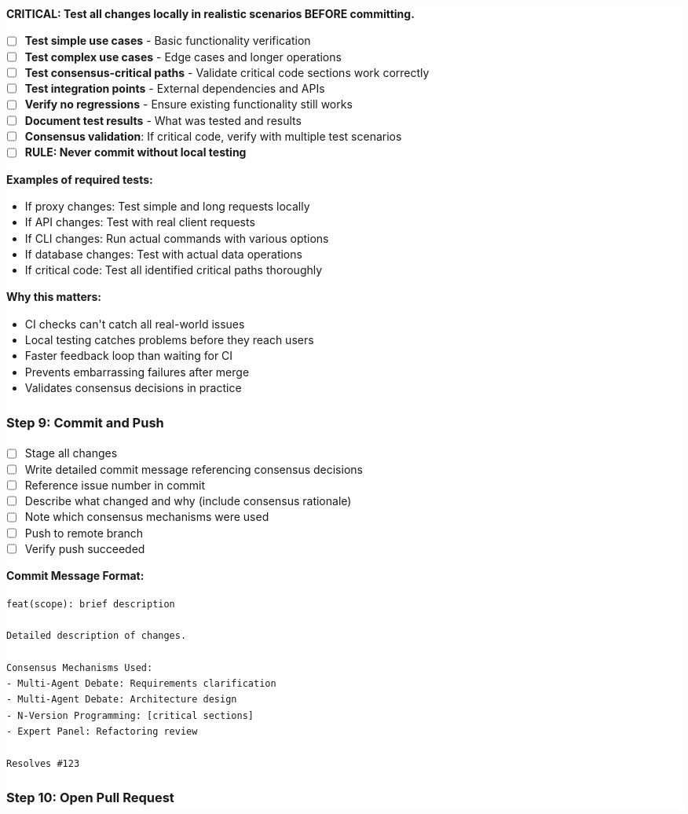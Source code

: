**CRITICAL: Test all changes locally in realistic scenarios BEFORE committing.**

- [ ] **Test simple use cases** - Basic functionality verification
- [ ] **Test complex use cases** - Edge cases and longer operations
- [ ] **Test consensus-critical paths** - Validate critical code sections work correctly
- [ ] **Test integration points** - External dependencies and APIs
- [ ] **Verify no regressions** - Ensure existing functionality still works
- [ ] **Document test results** - What was tested and results
- [ ] **Consensus validation**: If critical code, verify with multiple test scenarios
- [ ] **RULE: Never commit without local testing**

**Examples of required tests:**

- If proxy changes: Test simple and long requests locally
- If API changes: Test with real client requests
- If CLI changes: Run actual commands with various options
- If database changes: Test with actual data operations
- If critical code: Test all identified critical paths thoroughly

**Why this matters:**

- CI checks can't catch all real-world issues
- Local testing catches problems before they reach users
- Faster feedback loop than waiting for CI
- Prevents embarrassing failures after merge
- Validates consensus decisions in practice

### Step 9: Commit and Push

- [ ] Stage all changes
- [ ] Write detailed commit message referencing consensus decisions
- [ ] Reference issue number in commit
- [ ] Describe what changed and why (include consensus rationale)
- [ ] Note which consensus mechanisms were used
- [ ] Push to remote branch
- [ ] Verify push succeeded

**Commit Message Format:**

```
feat(scope): brief description

Detailed description of changes.

Consensus Mechanisms Used:
- Multi-Agent Debate: Requirements clarification
- Multi-Agent Debate: Architecture design
- N-Version Programming: [critical sections]
- Expert Panel: Refactoring review

Resolves #123
```

### Step 10: Open Pull Request
